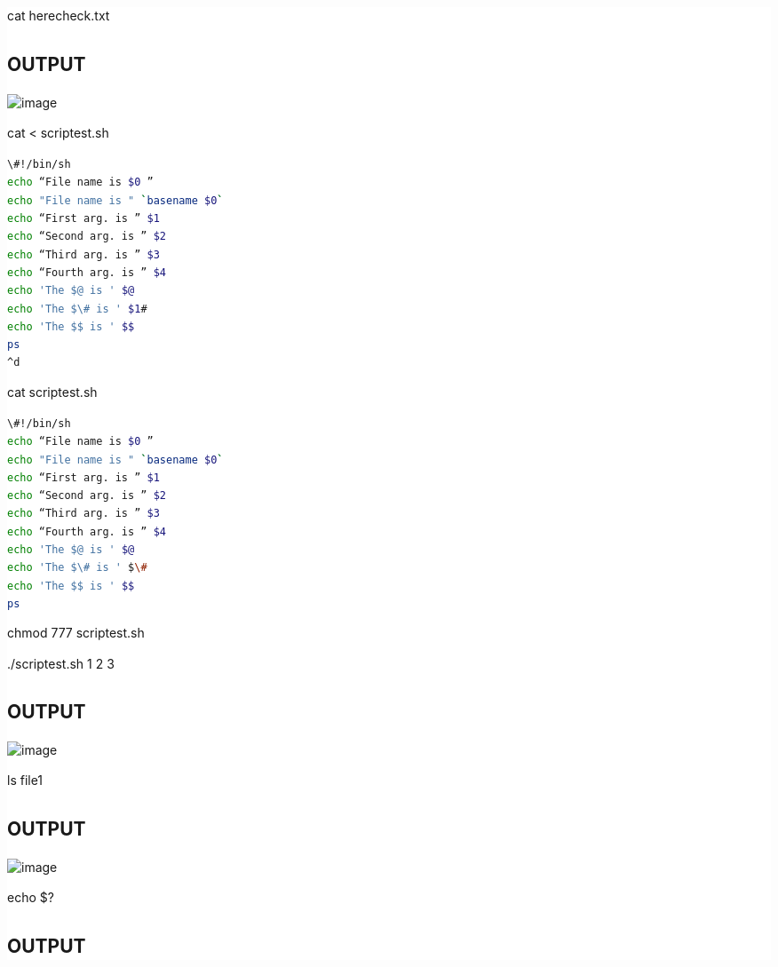 cat herecheck.txt
## OUTPUT

<img width="358" height="97" alt="image" src="https://github.com/user-attachments/assets/6a1fc74e-3e17-4e3e-b6a4-5137561f85d5" />

cat < scriptest.sh 
```bash
\#!/bin/sh
echo “File name is $0 ”
echo "File name is " `basename $0`
echo “First arg. is ” $1
echo “Second arg. is ” $2
echo “Third arg. is ” $3
echo “Fourth arg. is ” $4
echo 'The $@ is ' $@
echo 'The $\# is ' $1#
echo 'The $$ is ' $$
ps
^d
 ```

cat scriptest.sh 
```bash
\#!/bin/sh
echo “File name is $0 ”
echo "File name is " `basename $0`
echo “First arg. is ” $1
echo “Second arg. is ” $2
echo “Third arg. is ” $3
echo “Fourth arg. is ” $4
echo 'The $@ is ' $@
echo 'The $\# is ' $\#
echo 'The $$ is ' $$
ps
```
 
chmod 777 scriptest.sh
 
./scriptest.sh 1 2 3

## OUTPUT

<img width="343" height="265" alt="image" src="https://github.com/user-attachments/assets/9bdfb5c7-f11c-4082-973d-32bc547efea4" />

 
ls file1
## OUTPUT

<img width="342" height="66" alt="image" src="https://github.com/user-attachments/assets/0eae745b-a524-4868-b5cd-eda485e73254" />

echo $?
## OUTPUT 
